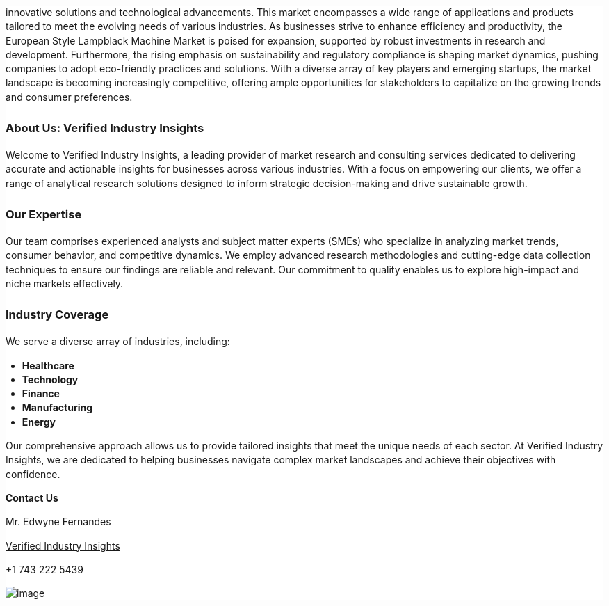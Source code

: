 innovative solutions and technological advancements. This market encompasses a wide range of applications and products tailored to meet the evolving needs of various industries. As businesses strive to enhance efficiency and productivity, the European Style Lampblack Machine Market is poised for expansion, supported by robust investments in research and development. Furthermore, the rising emphasis on sustainability and regulatory compliance is shaping market dynamics, pushing companies to adopt eco-friendly practices and solutions. With a diverse array of key players and emerging startups, the market landscape is becoming increasingly competitive, offering ample opportunities for stakeholders to capitalize on the growing trends and consumer preferences.</p><h3>About Us: Verified Industry Insights</h3><p>Welcome to Verified Industry Insights, a leading provider of market research and consulting services dedicated to delivering accurate and actionable insights for businesses across various industries. With a focus on empowering our clients, we offer a range of analytical research solutions designed to inform strategic decision-making and drive sustainable growth.</p><h3>Our Expertise</h3><p>Our team comprises experienced analysts and subject matter experts (SMEs) who specialize in analyzing market trends, consumer behavior, and competitive dynamics. We employ advanced research methodologies and cutting-edge data collection techniques to ensure our findings are reliable and relevant. Our commitment to quality enables us to explore high-impact and niche markets effectively.</p><h3>Industry Coverage</h3><p>We serve a diverse array of industries, including:</p><ul><li><strong>Healthcare</strong></li><li><strong>Technology</strong></li><li><strong>Finance</strong></li><li><strong>Manufacturing</strong></li><li><strong>Energy</strong></li></ul><p>Our comprehensive approach allows us to provide tailored insights that meet the unique needs of each sector. At Verified Industry Insights, we are dedicated to helping businesses navigate complex market landscapes and achieve their objectives with confidence.</p><p><strong>Contact Us</strong></p><p>Mr. Edwyne Fernandes</p><p><a href="https://www.verifiedindustryinsights.com/">Verified Industry Insights</a></p><p>+1 743 222 5439</p>
![image](https://github.com/user-attachments/assets/6c062d07-7ce3-4015-8c90-63320628c570)
